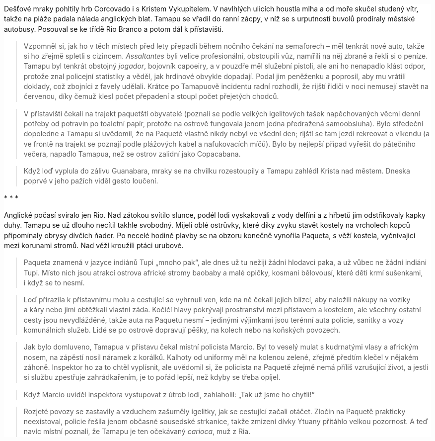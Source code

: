   

Dešťové mraky pohltily hrb Corcovado i s Kristem Vykupitelem. V navlhlých ulicích houstla mlha a od moře skučel studený vítr, takže na pláže padala nálada anglických blat. Tamapu se vřadil do ranní zácpy, v níž se s urputností buvolů prodíraly městské autobusy. Posouval se ke třídě Rio Branco a potom dál k přístavišti.

> Vzpomněl si, jak ho v těch místech před lety přepadli během nočního čekání na semaforech – měl tenkrát nové auto, takže si ho zřejmě spletli s cizincem. _Assaltantes_ byli velice profesionální, obstoupili vůz, namířili na něj zbraně a řekli si o peníze. Tamapu byl tenkrát obstojný _jogador_, bojovník capoeiry, a v pouzdře měl služební pistoli, ale ani ho nenapadlo klást odpor, protože znal policejní statistiky a věděl, jak hrdinové obvykle dopadají. Podal jim peněženku a poprosil, aby mu vrátili doklady, což zbojníci z favely udělali. Krátce po Tamapuově incidentu radní rozhodli, že rijští řidiči v noci nemusejí stavět na červenou, díky čemuž klesl počet přepadení a stoupl počet přejetých chodců.

> V přístavišti čekali na trajekt paquetští obyvatelé (poznali se podle velkých igelitových tašek napěchovaných věcmi denní potřeby od potravin po toaletní papír, protože na ostrově fungovala jenom jedna předražená samoobsluha). Bylo středeční dopoledne a Tamapu si uvědomil, že na Paquetě vlastně nikdy nebyl ve všední den; rijští se tam jezdí rekreovat o víkendu (a ve frontě na trajekt se poznají podle plážových kabel a nafukovacích míčů). Bylo by nejlepší případ vyřešit do pátečního večera, napadlo Tamapua, než se ostrov zalidní jako Copacabana.

> Když loď vyplula do zálivu Guanabara, mraky se na chvilku rozestoupily a Tamapu zahlédl Krista nad městem. Dneska poprvé v jeho pažích viděl gesto loučení.

\* \* \*

  

Anglické počasí svíralo jen Rio. Nad zátokou svítilo slunce, podél lodi vyskakovali z vody delfíni a z hřbetů jim odstřikovaly kapky duhy. Tamapu se už dlouho necítil takhle svobodný. Míjeli oblé ostrůvky, které díky zvyku stavět kostely na vrcholech kopců připomínaly obrysy dívčích ňader. Po necelé hodině plavby se na obzoru konečně vynořila Paqueta, s věží kostela, vyčnívající mezi korunami stromů. Nad věží kroužili ptáci urubové.

> Paqueta znamená v jazyce indiánů Tupi „mnoho pak“, ale dnes už tu nežijí žádní hlodavci paka, a už vůbec ne žádní indiáni Tupi. Místo nich jsou atrakcí ostrova africké stromy baobaby a malé opičky, kosmani bělovousí, které děti krmí sušenkami, i když se to nesmí.

> Loď přirazila k přístavnímu molu a cestující se vyhrnuli ven, kde na ně čekali jejich blízcí, aby naložili nákupy na vozíky a káry nebo jimi obtěžkali vlastní záda. Kočičí hlavy pokrývají prostranství mezi přístavem a kostelem, ale všechny ostatní cesty jsou nevydlážděné, takže auta na Paquetu nesmí – jedinými výjimkami jsou terénní auta policie, sanitky a vozy komunálních služeb. Lidé se po ostrově dopravují pěšky, na kolech nebo na koňských povozech.

> Jak bylo domluveno, Tamapua v přístavu čekal místní policista Marcio. Byl to veselý mulat s kudrnatými vlasy a africkým nosem, na zápěstí nosil náramek z korálků. Kalhoty od uniformy měl na kolenou zelené, zřejmě předtím klečel v nějakém záhoně. Inspektor ho za to chtěl vyplísnit, ale uvědomil si, že policista na Paquetě zřejmě nemá příliš vzrušující život, a jestli si službu zpestřuje zahrádkařením, je to pořád lepší, než kdyby se třeba opíjel.

> Když Marcio uviděl inspektora vystupovat z útrob lodi, zahlaholil: „Tak už jsme ho chytli!“

> Rozjeté povozy se zastavily a vzduchem zašuměly igelitky, jak se cestující začali otáčet. Zločin na Paquetě prakticky neexistoval, policie řešila jenom občasné sousedské strkanice, takže zmizení dívky Ytuany přitáhlo velkou pozornost. A teď navíc místní poznali, že Tamapu je ten očekávaný _carioca_, muž z Ria.
